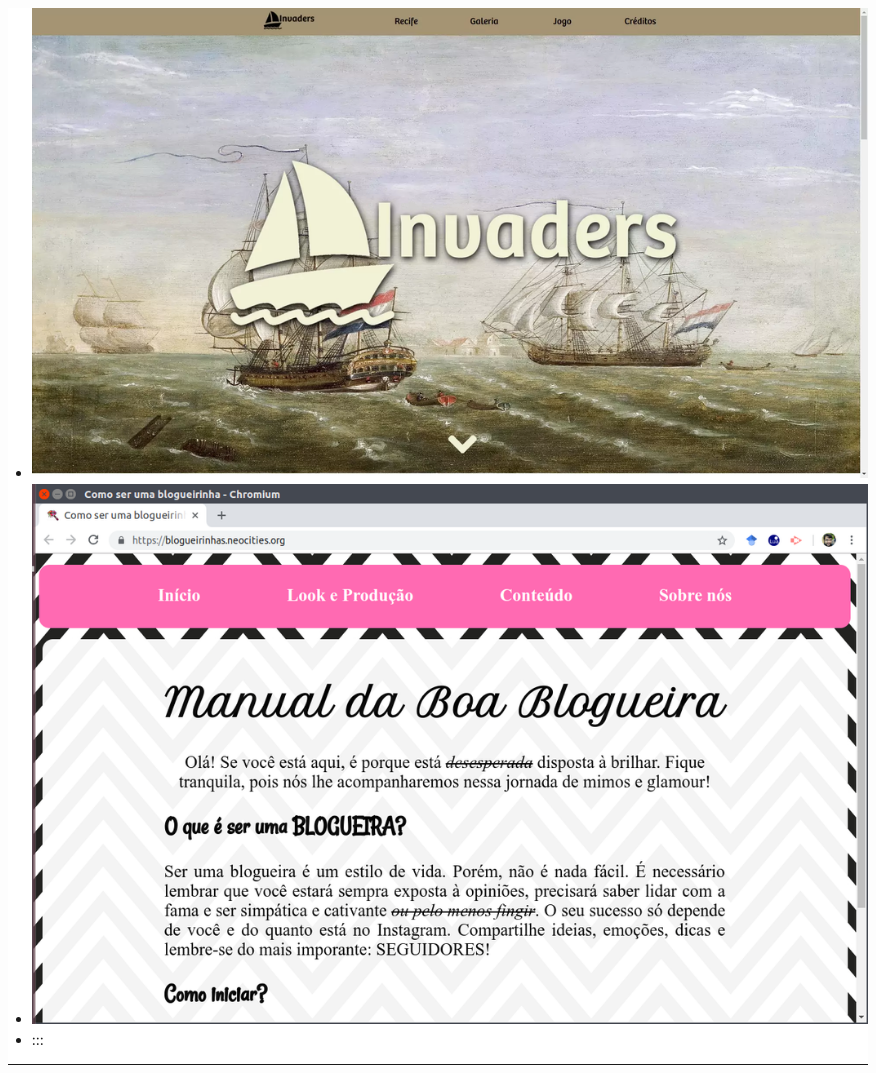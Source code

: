 - [![](images/trabalhos/2020/holanda-invaders.webp)](https://o-g7.github.io/holanda-invaders/index.html)
- [![](images/trabalhos/2018/blogueirinha.png)](https://blogueirinhas.neocities.org/)
- <a href="https://arthurg12.github.io/trabalho/"><video src="https://fegemo.github.io/cefet-front-end-large-assets/videos/weboretum.mp4" autoplay muted loop="0" poster="images/trabalhos/2020/weboretum.webp"></video></a>
:::

---